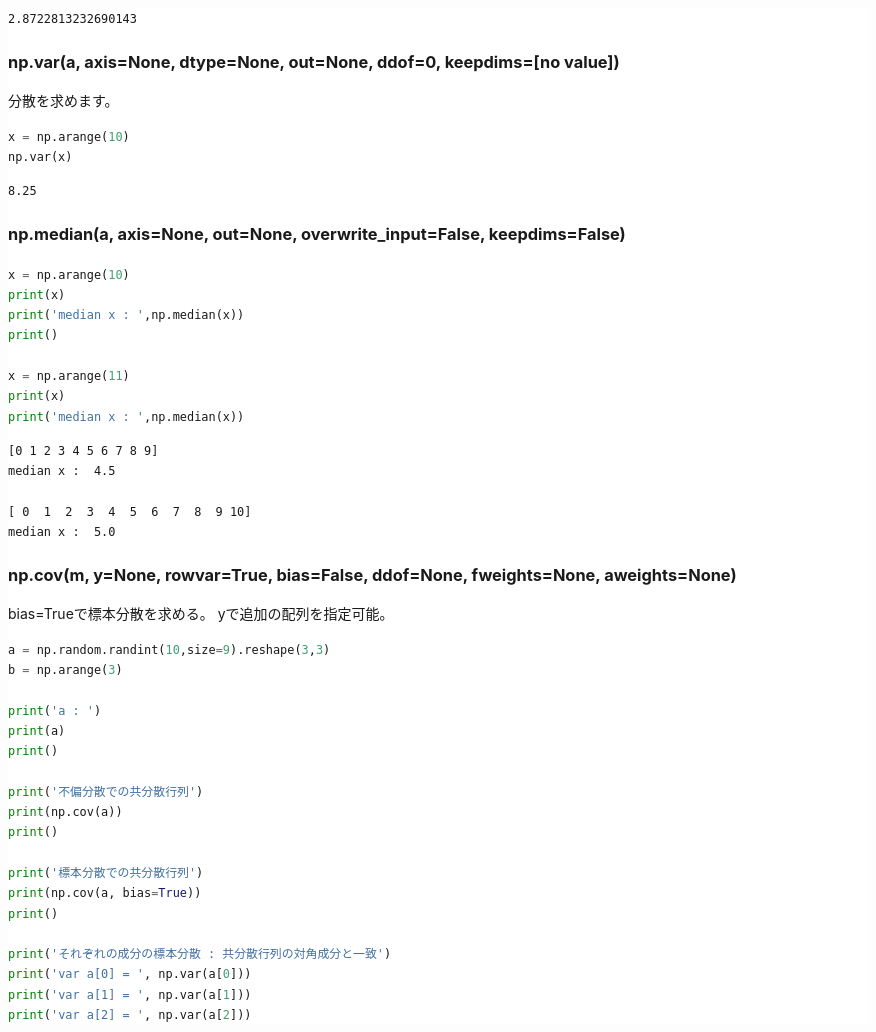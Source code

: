 


    2.8722813232690143



### np.var(a, axis=None, dtype=None, out=None, ddof=0, keepdims=[no value])
分散を求めます。


```python
x = np.arange(10)
np.var(x)
```




    8.25



### np.median(a, axis=None, out=None, overwrite_input=False, keepdims=False)


```python
x = np.arange(10)
print(x)
print('median x : ',np.median(x))
print()

x = np.arange(11)
print(x)
print('median x : ',np.median(x))
```

    [0 1 2 3 4 5 6 7 8 9]
    median x :  4.5
    
    [ 0  1  2  3  4  5  6  7  8  9 10]
    median x :  5.0


### np.cov(m, y=None, rowvar=True, bias=False, ddof=None, fweights=None, aweights=None)

bias=Trueで標本分散を求める。
yで追加の配列を指定可能。


```python
a = np.random.randint(10,size=9).reshape(3,3)
b = np.arange(3)

print('a : ')
print(a)
print()

print('不偏分散での共分散行列')
print(np.cov(a))
print()

print('標本分散での共分散行列')
print(np.cov(a, bias=True))
print()

print('それぞれの成分の標本分散 : 共分散行列の対角成分と一致')
print('var a[0] = ', np.var(a[0]))
print('var a[1] = ', np.var(a[1]))
print('var a[2] = ', np.var(a[2]))
```